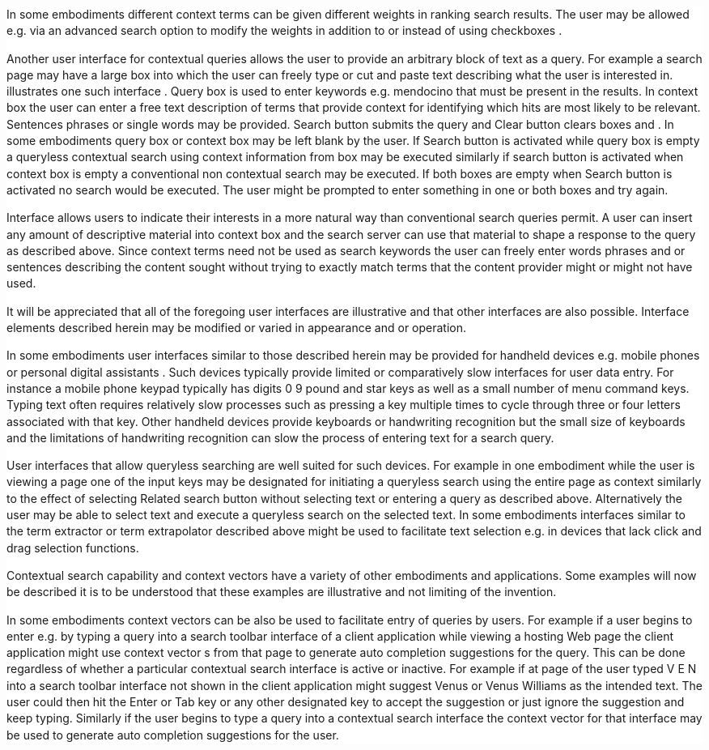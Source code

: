 In some embodiments different context terms can be given different weights in ranking search results. The user may be allowed e.g. via an advanced search option to modify the weights in addition to or instead of using checkboxes .

Another user interface for contextual queries allows the user to provide an arbitrary block of text as a query. For example a search page may have a large box into which the user can freely type or cut and paste text describing what the user is interested in. illustrates one such interface . Query box is used to enter keywords e.g. mendocino that must be present in the results. In context box the user can enter a free text description of terms that provide context for identifying which hits are most likely to be relevant. Sentences phrases or single words may be provided. Search button submits the query and Clear button clears boxes and . In some embodiments query box or context box may be left blank by the user. If Search button is activated while query box is empty a queryless contextual search using context information from box may be executed similarly if search button is activated when context box is empty a conventional non contextual search may be executed. If both boxes are empty when Search button is activated no search would be executed. The user might be prompted to enter something in one or both boxes and try again.

Interface allows users to indicate their interests in a more natural way than conventional search queries permit. A user can insert any amount of descriptive material into context box and the search server can use that material to shape a response to the query as described above. Since context terms need not be used as search keywords the user can freely enter words phrases and or sentences describing the content sought without trying to exactly match terms that the content provider might or might not have used.

It will be appreciated that all of the foregoing user interfaces are illustrative and that other interfaces are also possible. Interface elements described herein may be modified or varied in appearance and or operation.

In some embodiments user interfaces similar to those described herein may be provided for handheld devices e.g. mobile phones or personal digital assistants . Such devices typically provide limited or comparatively slow interfaces for user data entry. For instance a mobile phone keypad typically has digits 0 9 pound and star keys as well as a small number of menu command keys. Typing text often requires relatively slow processes such as pressing a key multiple times to cycle through three or four letters associated with that key. Other handheld devices provide keyboards or handwriting recognition but the small size of keyboards and the limitations of handwriting recognition can slow the process of entering text for a search query.

User interfaces that allow queryless searching are well suited for such devices. For example in one embodiment while the user is viewing a page one of the input keys may be designated for initiating a queryless search using the entire page as context similarly to the effect of selecting Related search button without selecting text or entering a query as described above. Alternatively the user may be able to select text and execute a queryless search on the selected text. In some embodiments interfaces similar to the term extractor or term extrapolator described above might be used to facilitate text selection e.g. in devices that lack click and drag selection functions.

Contextual search capability and context vectors have a variety of other embodiments and applications. Some examples will now be described it is to be understood that these examples are illustrative and not limiting of the invention.

In some embodiments context vectors can be also be used to facilitate entry of queries by users. For example if a user begins to enter e.g. by typing a query into a search toolbar interface of a client application while viewing a hosting Web page the client application might use context vector s from that page to generate auto completion suggestions for the query. This can be done regardless of whether a particular contextual search interface is active or inactive. For example if at page of the user typed V E N into a search toolbar interface not shown in the client application might suggest Venus or Venus Williams as the intended text. The user could then hit the Enter or Tab key or any other designated key to accept the suggestion or just ignore the suggestion and keep typing. Similarly if the user begins to type a query into a contextual search interface the context vector for that interface may be used to generate auto completion suggestions for the user.
